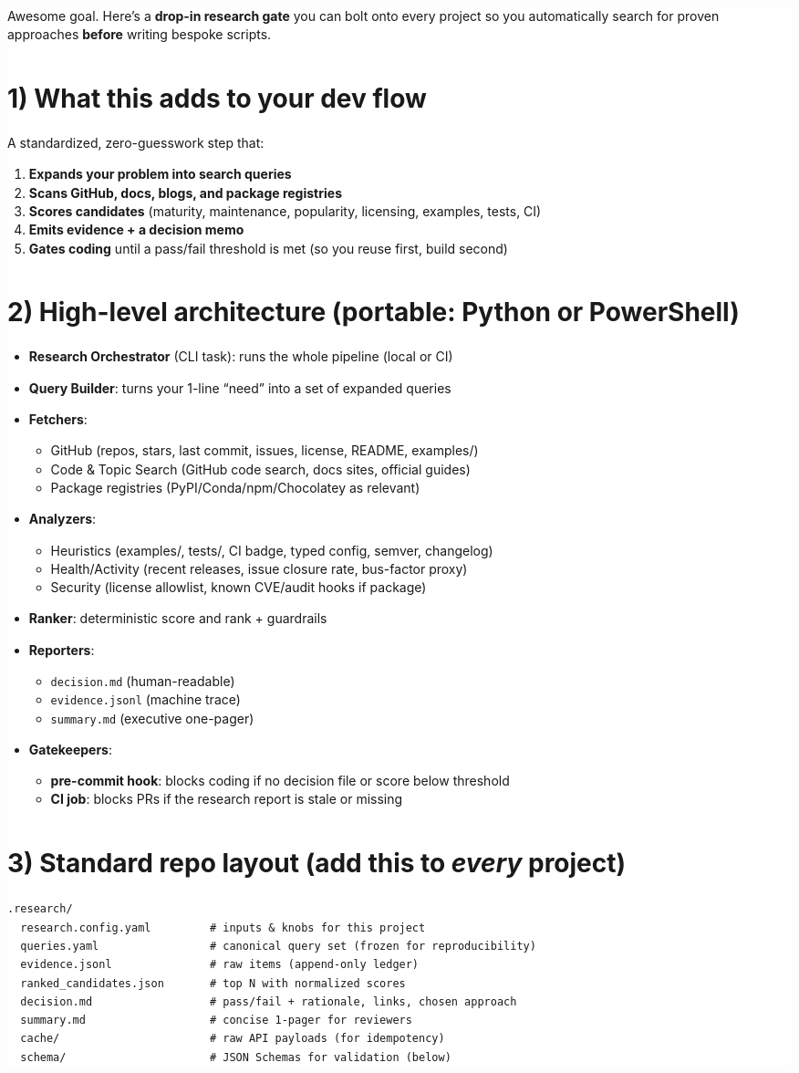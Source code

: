 Awesome goal. Here’s a **drop-in research gate** you can bolt onto every project so you automatically search for proven approaches **before** writing bespoke scripts.

# 1) What this adds to your dev flow

A standardized, zero-guesswork step that:

1. **Expands your problem into search queries**
2. **Scans GitHub, docs, blogs, and package registries**
3. **Scores candidates** (maturity, maintenance, popularity, licensing, examples, tests, CI)
4. **Emits evidence + a decision memo**
5. **Gates coding** until a pass/fail threshold is met (so you reuse first, build second)

# 2) High-level architecture (portable: Python or PowerShell)

* **Research Orchestrator** (CLI task): runs the whole pipeline (local or CI)
* **Query Builder**: turns your 1-line “need” into a set of expanded queries
* **Fetchers**:

  * GitHub (repos, stars, last commit, issues, license, README, examples/)
  * Code & Topic Search (GitHub code search, docs sites, official guides)
  * Package registries (PyPI/Conda/npm/Chocolatey as relevant)
* **Analyzers**:

  * Heuristics (examples/, tests/, CI badge, typed config, semver, changelog)
  * Health/Activity (recent releases, issue closure rate, bus-factor proxy)
  * Security (license allowlist, known CVE/audit hooks if package)
* **Ranker**: deterministic score and rank + guardrails
* **Reporters**:

  * `decision.md` (human-readable)
  * `evidence.jsonl` (machine trace)
  * `summary.md` (executive one-pager)
* **Gatekeepers**:

  * **pre-commit hook**: blocks coding if no decision file or score below threshold
  * **CI job**: blocks PRs if the research report is stale or missing

# 3) Standard repo layout (add this to *every* project)

```
.research/
  research.config.yaml         # inputs & knobs for this project
  queries.yaml                 # canonical query set (frozen for reproducibility)
  evidence.jsonl               # raw items (append-only ledger)
  ranked_candidates.json       # top N with normalized scores
  decision.md                  # pass/fail + rationale, links, chosen approach
  summary.md                   # concise 1-pager for reviewers
  cache/                       # raw API payloads (for idempotency)
  schema/                      # JSON Schemas for validation (below)
```
